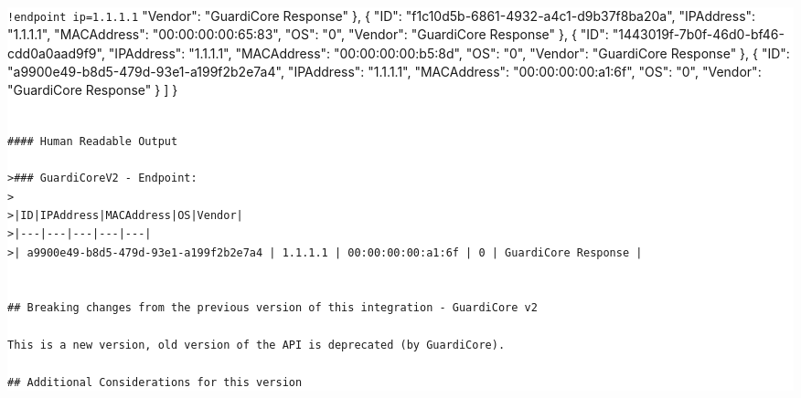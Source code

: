 ```!endpoint ip=1.1.1.1```
            "Vendor": "GuardiCore Response"
        },
        {
            "ID": "f1c10d5b-6861-4932-a4c1-d9b37f8ba20a",
            "IPAddress": "1.1.1.1",
            "MACAddress": "00:00:00:00:65:83",
            "OS": "0",
            "Vendor": "GuardiCore Response"
        },
        {
            "ID": "1443019f-7b0f-46d0-bf46-cdd0a0aad9f9",
            "IPAddress": "1.1.1.1",
            "MACAddress": "00:00:00:00:b5:8d",
            "OS": "0",
            "Vendor": "GuardiCore Response"
        },
        {
            "ID": "a9900e49-b8d5-479d-93e1-a199f2b2e7a4",
            "IPAddress": "1.1.1.1",
            "MACAddress": "00:00:00:00:a1:6f",
            "OS": "0",
            "Vendor": "GuardiCore Response"
        }
    ]
}
```

#### Human Readable Output

>### GuardiCoreV2 - Endpoint: 
>
>|ID|IPAddress|MACAddress|OS|Vendor|
>|---|---|---|---|---|
>| a9900e49-b8d5-479d-93e1-a199f2b2e7a4 | 1.1.1.1 | 00:00:00:00:a1:6f | 0 | GuardiCore Response |


## Breaking changes from the previous version of this integration - GuardiCore v2

This is a new version, old version of the API is deprecated (by GuardiCore).

## Additional Considerations for this version
